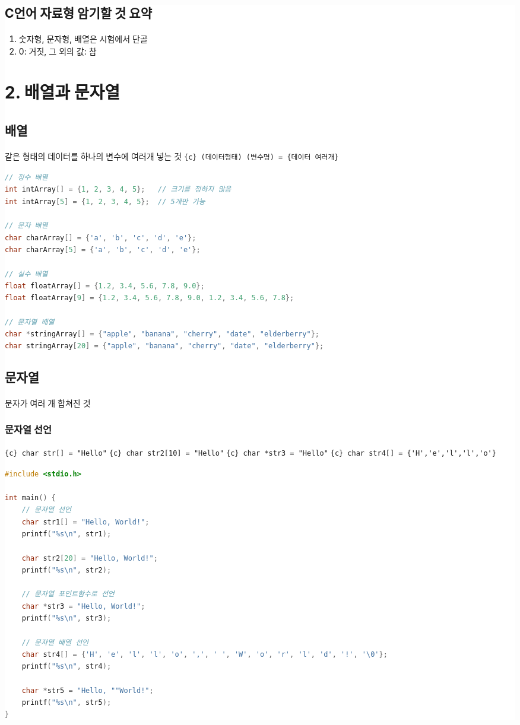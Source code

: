 ## C언어 자료형 암기할 것 요약
1. 숫자형, 문자형, 배열은 시험에서 단골
2. 0: 거짓, 그 외의 값: 참

# 2. 배열과 문자열
## 배열 
같은 형태의 데이터를 하나의 변수에 여러개 넣는 것
`{c} (데이터형태) (변수명) = {데이터 여러개}`

```c
// 정수 배열  
int intArray[] = {1, 2, 3, 4, 5};   // 크기를 정하지 않음
int intArray[5] = {1, 2, 3, 4, 5};  // 5개만 가능

// 문자 배열  
char charArray[] = {'a', 'b', 'c', 'd', 'e'};  
char charArray[5] = {'a', 'b', 'c', 'd', 'e'};  

// 실수 배열  
float floatArray[] = {1.2, 3.4, 5.6, 7.8, 9.0};  
float floatArray[9] = {1.2, 3.4, 5.6, 7.8, 9.0, 1.2, 3.4, 5.6, 7.8};  

// 문자열 배열  
char *stringArray[] = {"apple", "banana", "cherry", "date", "elderberry"};  
char stringArray[20] = {"apple", "banana", "cherry", "date", "elderberry"};
```

## 문자열
문자가 여러 개 합쳐진 것
### 문자열 선언
`{c} char str[] = "Hello"`
`{c} char str2[10] = "Hello"`
`{c} char *str3 = "Hello"`
`{c} char str4[] = {'H','e','l','l','o'}`

```c
#include <stdio.h>

int main() {
	// 문자열 선언
	char str1[] = "Hello, World!";  
	printf("%s\n", str1);  
	
	char str2[20] = "Hello, World!";  
	printf("%s\n", str2);  
	
	// 문자열 포인트함수로 선언
	char *str3 = "Hello, World!";  
	printf("%s\n", str3);  

	// 문자열 배열 선언
	char str4[] = {'H', 'e', 'l', 'l', 'o', ',', ' ', 'W', 'o', 'r', 'l', 'd', '!', '\0'};  
	printf("%s\n", str4);  
	
	char *str5 = "Hello, ""World!";  
	printf("%s\n", str5);  
}
```
